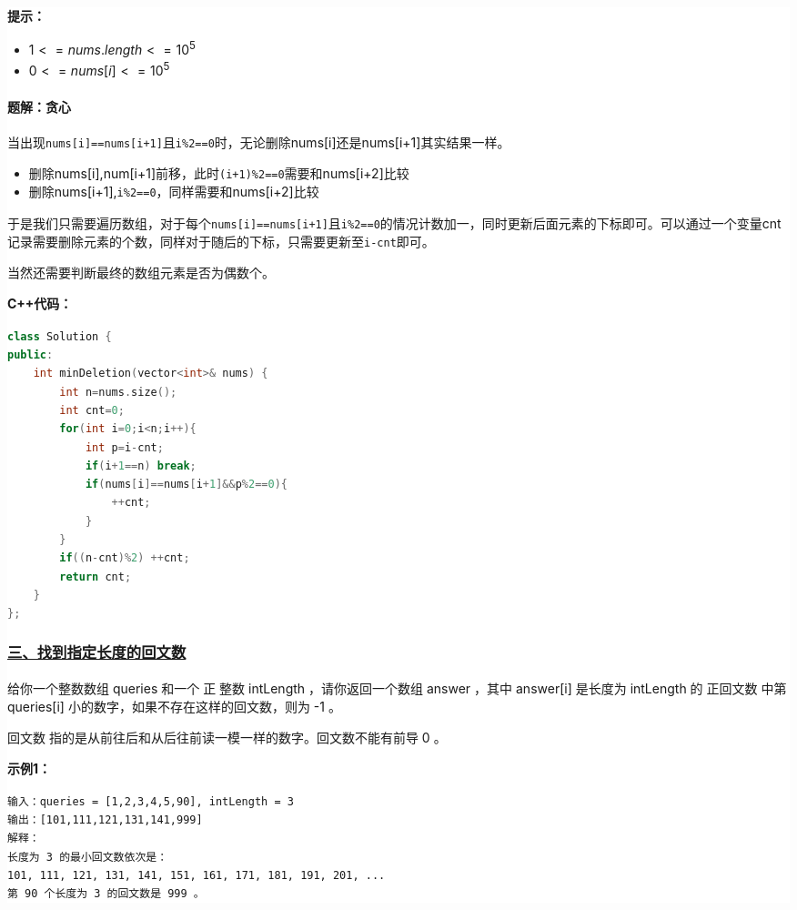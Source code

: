 **提示：**

- $1 <= nums.length <= 10^5$
- $0 <= nums[i] <= 10^5$

#### 题解：贪心

当出现`nums[i]==nums[i+1]`且`i%2==0`时，无论删除nums[i]还是nums[i+1]其实结果一样。

- 删除nums[i],num[i+1]前移，此时`(i+1)%2==0`需要和nums[i+2]比较
- 删除nums[i+1],`i%2==0`，同样需要和nums[i+2]比较

于是我们只需要遍历数组，对于每个`nums[i]==nums[i+1]`且`i%2==0`的情况计数加一，同时更新后面元素的下标即可。可以通过一个变量cnt记录需要删除元素的个数，同样对于随后的下标，只需要更新至`i-cnt`即可。

当然还需要判断最终的数组元素是否为偶数个。

**C++代码：**

```cpp
class Solution {
public:
    int minDeletion(vector<int>& nums) {
        int n=nums.size();
        int cnt=0;
        for(int i=0;i<n;i++){
            int p=i-cnt;
            if(i+1==n) break;
            if(nums[i]==nums[i+1]&&p%2==0){
                ++cnt;
            }
        }
        if((n-cnt)%2) ++cnt;
        return cnt;
    }
};
```

### [三、找到指定长度的回文数](https://leetcode-cn.com/problems/find-palindrome-with-fixed-length/)

给你一个整数数组 queries 和一个 正 整数 intLength ，请你返回一个数组 answer ，其中 answer[i] 是长度为 intLength 的 正回文数 中第 queries[i] 小的数字，如果不存在这样的回文数，则为 -1 。

回文数 指的是从前往后和从后往前读一模一样的数字。回文数不能有前导 0 。

**示例1：**

```
输入：queries = [1,2,3,4,5,90], intLength = 3
输出：[101,111,121,131,141,999]
解释：
长度为 3 的最小回文数依次是：
101, 111, 121, 131, 141, 151, 161, 171, 181, 191, 201, ...
第 90 个长度为 3 的回文数是 999 。
```
